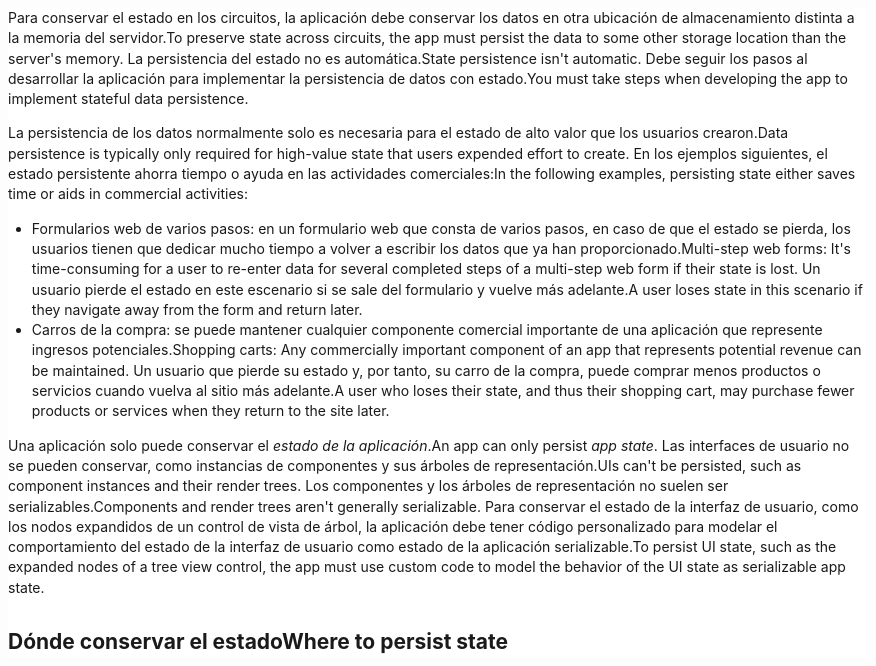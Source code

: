 <span data-ttu-id="a2dab-195">Para conservar el estado en los circuitos, la aplicación debe conservar los datos en otra ubicación de almacenamiento distinta a la memoria del servidor.</span><span class="sxs-lookup"><span data-stu-id="a2dab-195">To preserve state across circuits, the app must persist the data to some other storage location than the server's memory.</span></span> <span data-ttu-id="a2dab-196">La persistencia del estado no es automática.</span><span class="sxs-lookup"><span data-stu-id="a2dab-196">State persistence isn't automatic.</span></span> <span data-ttu-id="a2dab-197">Debe seguir los pasos al desarrollar la aplicación para implementar la persistencia de datos con estado.</span><span class="sxs-lookup"><span data-stu-id="a2dab-197">You must take steps when developing the app to implement stateful data persistence.</span></span>

<span data-ttu-id="a2dab-198">La persistencia de los datos normalmente solo es necesaria para el estado de alto valor que los usuarios crearon.</span><span class="sxs-lookup"><span data-stu-id="a2dab-198">Data persistence is typically only required for high-value state that users expended effort to create.</span></span> <span data-ttu-id="a2dab-199">En los ejemplos siguientes, el estado persistente ahorra tiempo o ayuda en las actividades comerciales:</span><span class="sxs-lookup"><span data-stu-id="a2dab-199">In the following examples, persisting state either saves time or aids in commercial activities:</span></span>

* <span data-ttu-id="a2dab-200">Formularios web de varios pasos: en un formulario web que consta de varios pasos, en caso de que el estado se pierda, los usuarios tienen que dedicar mucho tiempo a volver a escribir los datos que ya han proporcionado.</span><span class="sxs-lookup"><span data-stu-id="a2dab-200">Multi-step web forms: It's time-consuming for a user to re-enter data for several completed steps of a multi-step web form if their state is lost.</span></span> <span data-ttu-id="a2dab-201">Un usuario pierde el estado en este escenario si se sale del formulario y vuelve más adelante.</span><span class="sxs-lookup"><span data-stu-id="a2dab-201">A user loses state in this scenario if they navigate away from the form and return later.</span></span>
* <span data-ttu-id="a2dab-202">Carros de la compra: se puede mantener cualquier componente comercial importante de una aplicación que represente ingresos potenciales.</span><span class="sxs-lookup"><span data-stu-id="a2dab-202">Shopping carts: Any commercially important component of an app that represents potential revenue can be maintained.</span></span> <span data-ttu-id="a2dab-203">Un usuario que pierde su estado y, por tanto, su carro de la compra, puede comprar menos productos o servicios cuando vuelva al sitio más adelante.</span><span class="sxs-lookup"><span data-stu-id="a2dab-203">A user who loses their state, and thus their shopping cart, may purchase fewer products or services when they return to the site later.</span></span>

<span data-ttu-id="a2dab-204">Una aplicación solo puede conservar el *estado de la aplicación*.</span><span class="sxs-lookup"><span data-stu-id="a2dab-204">An app can only persist *app state*.</span></span> <span data-ttu-id="a2dab-205">Las interfaces de usuario no se pueden conservar, como instancias de componentes y sus árboles de representación.</span><span class="sxs-lookup"><span data-stu-id="a2dab-205">UIs can't be persisted, such as component instances and their render trees.</span></span> <span data-ttu-id="a2dab-206">Los componentes y los árboles de representación no suelen ser serializables.</span><span class="sxs-lookup"><span data-stu-id="a2dab-206">Components and render trees aren't generally serializable.</span></span> <span data-ttu-id="a2dab-207">Para conservar el estado de la interfaz de usuario, como los nodos expandidos de un control de vista de árbol, la aplicación debe tener código personalizado para modelar el comportamiento del estado de la interfaz de usuario como estado de la aplicación serializable.</span><span class="sxs-lookup"><span data-stu-id="a2dab-207">To persist UI state, such as the expanded nodes of a tree view control, the app must use custom code to model the behavior of the UI state as serializable app state.</span></span>

## <a name="where-to-persist-state"></a><span data-ttu-id="a2dab-208">Dónde conservar el estado</span><span class="sxs-lookup"><span data-stu-id="a2dab-208">Where to persist state</span></span>
